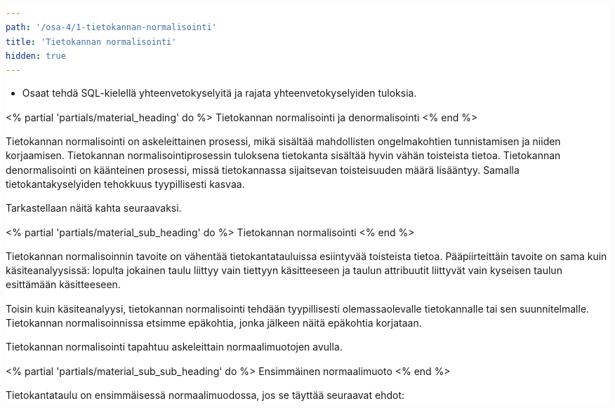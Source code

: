 ```yaml
---
path: '/osa-4/1-tietokannan-normalisointi'
title: 'Tietokannan normalisointi'
hidden: true
---
```



<text-box variant='learningObjectives' name='Oppimistavoitteet'>

- Osaat tehdä SQL-kielellä yhteenvetokyselyitä ja rajata yhteenvetokyselyiden tuloksia.

</text-box>


<% partial 'partials/material_heading' do %>
  Tietokannan normalisointi ja denormalisointi
<% end %>

<p>
  Tietokannan normalisointi on askeleittainen prosessi, mikä sisältää mahdollisten ongelmakohtien tunnistamisen ja niiden korjaamisen. Tietokannan normalisointiprosessin tuloksena tietokanta sisältää hyvin vähän toisteista tietoa. Tietokannan denormalisointi on käänteinen prosessi, missä tietokannassa sijaitsevan toisteisuuden määrä lisääntyy. Samalla tietokantakyselyiden tehokkuus tyypillisesti kasvaa.
</p>

<p>
  Tarkastellaan näitä kahta seuraavaksi.
</p>

<% partial 'partials/material_sub_heading' do %>
  Tietokannan normalisointi
<% end %>

<p>
  Tietokannan normalisoinnin tavoite on vähentää tietokantatauluissa esiintyvää toisteista tietoa. Pääpiirteittäin tavoite on sama kuin käsiteanalyysissä: lopulta jokainen taulu liittyy vain tiettyyn käsitteeseen ja taulun attribuutit liittyvät vain kyseisen taulun esittämään käsitteeseen.
</p>

<p>
  Toisin kuin käsiteanalyysi, tietokannan normalisointi tehdään tyypillisesti olemassaolevalle tietokannalle tai sen suunnitelmalle. Tietokannan normalisoinnissa etsimme epäkohtia, jonka jälkeen näitä epäkohtia korjataan.
</p>

<p>
  Tietokannan normalisointi tapahtuu askeleittain normaalimuotojen avulla.
</p>


<% partial 'partials/material_sub_sub_heading' do %>
  Ensimmäinen normaalimuoto
<% end %>

<p>
  Tietokantataulu on ensimmäisessä normaalimuodossa, jos se täyttää seuraavat ehdot:
</p>
